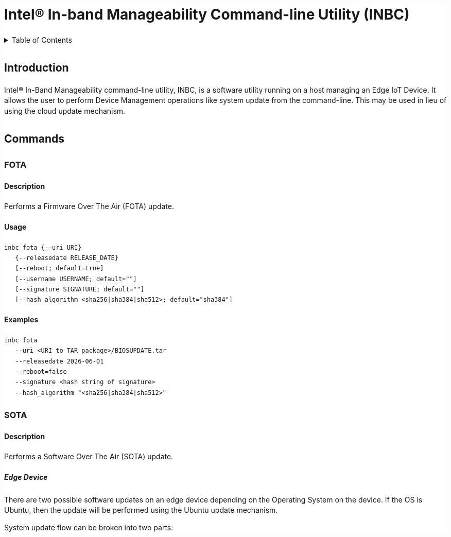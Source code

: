 # Intel® In-band Manageability Command-line Utility (INBC)

<details><summary>Table of Contents</summary></details>

## Introduction

Intel® In-Band Manageability command-line utility, INBC, is a software utility running on a host managing an Edge IoT Device.  It allows the user to perform Device Management operations like system update from the command-line. This may be used in lieu of using the cloud update mechanism.

## Commands

### FOTA

#### Description

Performs a Firmware Over The Air (FOTA) update.

#### Usage

```commandline
inbc fota {--uri URI} 
   {--releasedate RELEASE_DATE}
   [--reboot; default=true]
   [--username USERNAME; default=""]
   [--signature SIGNATURE; default=""]
   [--hash_algorithm <sha256|sha384|sha512>; default="sha384"]
```

#### Examples

```commandline
inbc fota 
   --uri <URI to TAR package>/BIOSUPDATE.tar
   --releasedate 2026-06-01
   --reboot=false
   --signature <hash string of signature>
   --hash_algorithm "<sha256|sha384|sha512>"
```

### SOTA

#### Description

Performs a Software Over The Air (SOTA) update.

##### Edge Device

There are two possible software updates on an edge device depending on the Operating System on the device. If the OS is Ubuntu, then the update will be performed using the Ubuntu update mechanism.

System update flow can be broken into two parts:
